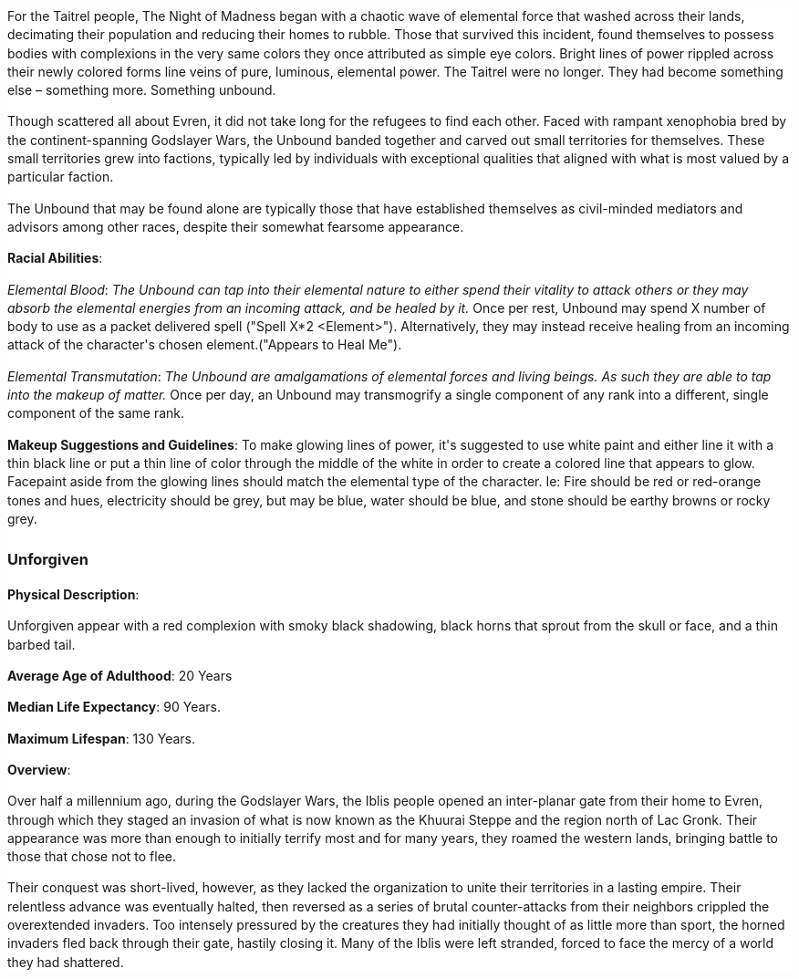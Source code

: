 For the Taitrel people, The Night of Madness began with a chaotic wave of elemental force that washed across their lands, decimating their population and reducing their homes to rubble.  Those that survived this incident, found themselves to possess bodies with complexions in the very same colors they once attributed as simple eye colors.  Bright lines of power rippled across their newly colored forms line veins of pure, luminous, elemental power.  The Taitrel were no longer.  They had become something else – something more.  Something unbound.

Though scattered all about Evren, it did not take long for the refugees to find each other.  Faced with rampant xenophobia bred by the continent-spanning Godslayer Wars, the Unbound banded together and carved out small territories for themselves.  These small territories grew into factions, typically led by individuals with exceptional qualities that aligned with what is most valued by a particular faction.

The Unbound that may be found alone are typically those that have established themselves as civil-minded mediators and advisors among other races, despite their somewhat fearsome appearance.

**Racial Abilities**:

*Elemental Blood*: _The Unbound can tap into their elemental nature to either spend their vitality to attack others or they may absorb the elemental energies from an incoming attack, and be healed by it._ Once per rest, Unbound may spend X number of body to use as a packet delivered spell ("Spell X*2 &lt;Element>").  Alternatively, they may instead receive healing from an incoming attack of the character's chosen element.("Appears to Heal Me").

*Elemental Transmutation*: _The Unbound are amalgamations of elemental forces and living beings. As such they are able to tap into the makeup of matter._ Once per day, an Unbound may transmogrify a single component of any rank into a different, single component of the same rank.

**Makeup Suggestions and Guidelines**: To make glowing lines of power, it's suggested to use white paint and either line it with a thin black line or put a thin line of color through the middle of the white in order to create a colored line that appears to glow.  Facepaint aside from the glowing lines should match the elemental type of the character.  Ie:  Fire should be red or red-orange tones and hues, electricity should be grey, but may be blue, water should be blue, and stone should be earthy browns or rocky grey.

### Unforgiven

**Physical Description**:

Unforgiven appear with a red complexion with smoky black shadowing, black horns that sprout from the skull or face, and a thin barbed tail.

**Average Age of Adulthood**: 20 Years

**Median Life Expectancy**: 90 Years.

**Maximum Lifespan**:  130 Years.

**Overview**:

Over half a millennium ago, during the Godslayer Wars, the Iblis people opened an inter-planar gate from their home to Evren, through which they staged an invasion of what is now known as the Khuurai Steppe and the region north of Lac Gronk.  Their appearance was more than enough to initially terrify most and for many years, they roamed the western lands, bringing battle to those that chose not to flee.

Their conquest was short-lived, however, as they lacked the organization to unite their territories in a lasting empire. Their relentless advance was eventually halted, then reversed as a series of brutal counter-attacks from their neighbors crippled the overextended invaders.  Too intensely pressured by the creatures they had initially thought of as little more than sport, the horned invaders fled back through their gate, hastily closing it.  Many of the Iblis were left stranded, forced to face the mercy of a world they had shattered.
